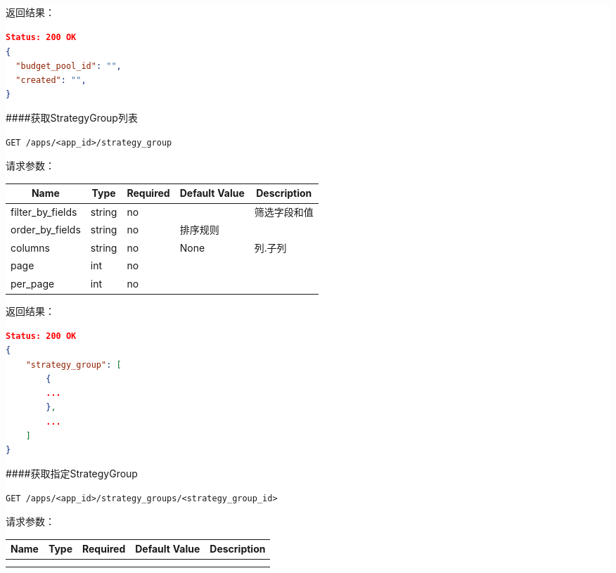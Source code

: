 返回结果：

```json
Status: 200 OK
{
  "budget_pool_id": "",
  "created": "",
}
```

####获取StrategyGroup列表

```http
GET /apps/<app_id>/strategy_group
```

请求参数：

| Name             | Type   | Required | Default Value | Description  |
| ---------------- | ------ | -------- | ------------- | ------------ |
| filter_by_fields | string | no       |               | 筛选字段和值 |
| order_by_fields  | string | no       | 排序规则      |              |
| columns          | string | no       | None          | 列.子列      |
| page             | int    | no       |               |              |
| per_page         | int    | no       |               |              |

返回结果：

```json
Status: 200 OK
{
    "strategy_group": [
        { 
		...
        },
        ...
    ]
}
```

####获取指定StrategyGroup

```http
GET /apps/<app_id>/strategy_groups/<strategy_group_id>
```

请求参数：

| Name | Type | Required | Default Value | Description |
| ---- | ---- | -------- | ------------- | ----------- |
|      |      |          |               |             |
|      |      |          |               |             |
